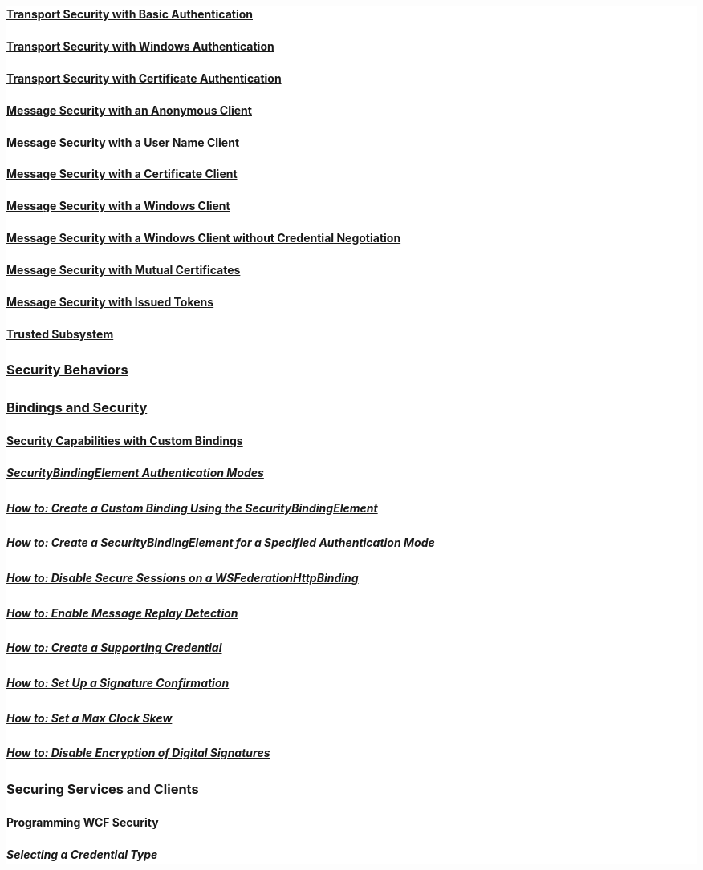 #### [Transport Security with Basic Authentication](transport-security-with-basic-authentication.md)
#### [Transport Security with Windows Authentication](transport-security-with-windows-authentication.md)
#### [Transport Security with Certificate Authentication](transport-security-with-certificate-authentication.md)
#### [Message Security with an Anonymous Client](message-security-with-an-anonymous-client.md)
#### [Message Security with a User Name Client](message-security-with-a-user-name-client.md)
#### [Message Security with a Certificate Client](message-security-with-a-certificate-client.md)
#### [Message Security with a Windows Client](message-security-with-a-windows-client.md)
#### [Message Security with a Windows Client without Credential Negotiation](message-security-with-a-windows-client-without-credential-negotiation.md)
#### [Message Security with Mutual Certificates](message-security-with-mutual-certificates.md)
#### [Message Security with Issued Tokens](message-security-with-issued-tokens.md)
#### [Trusted Subsystem](trusted-subsystem.md)
### [Security Behaviors](security-behaviors-in-wcf.md)
### [Bindings and Security](bindings-and-security.md)
#### [Security Capabilities with Custom Bindings](security-capabilities-with-custom-bindings.md)
##### [SecurityBindingElement Authentication Modes](securitybindingelement-authentication-modes.md)
##### [How to: Create a Custom Binding Using the SecurityBindingElement](how-to-create-a-custom-binding-using-the-securitybindingelement.md)
##### [How to: Create a SecurityBindingElement for a Specified Authentication Mode](how-to-create-a-securitybindingelement-for-a-specified-authentication-mode.md)
##### [How to: Disable Secure Sessions on a WSFederationHttpBinding](how-to-disable-secure-sessions-on-a-wsfederationhttpbinding.md)
##### [How to: Enable Message Replay Detection](how-to-enable-message-replay-detection.md)
##### [How to: Create a Supporting Credential](how-to-create-a-supporting-credential.md)
##### [How to: Set Up a Signature Confirmation](how-to-set-up-a-signature-confirmation.md)
##### [How to: Set a Max Clock Skew](how-to-set-a-max-clock-skew.md)
##### [How to: Disable Encryption of Digital Signatures](how-to-disable-encryption-of-digital-signatures.md)
### [Securing Services and Clients](securing-services-and-clients.md)
#### [Programming WCF Security](programming-wcf-security.md)
##### [Selecting a Credential Type](selecting-a-credential-type.md)
